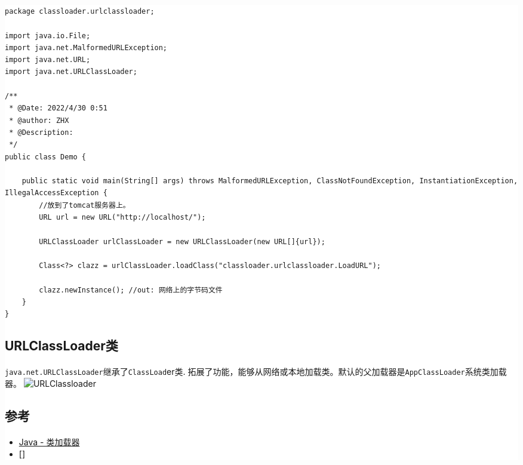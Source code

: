 ```
package classloader.urlclassloader;

import java.io.File;
import java.net.MalformedURLException;
import java.net.URL;
import java.net.URLClassLoader;

/**
 * @Date: 2022/4/30 0:51
 * @author: ZHX
 * @Description:
 */
public class Demo {

    public static void main(String[] args) throws MalformedURLException, ClassNotFoundException, InstantiationException, IllegalAccessException {
    	//放到了tomcat服务器上。
        URL url = new URL("http://localhost/");

        URLClassLoader urlClassLoader = new URLClassLoader(new URL[]{url});

        Class<?> clazz = urlClassLoader.loadClass("classloader.urlclassloader.LoadURL");

        clazz.newInstance(); //out: 网络上的字节码文件
    }
}

```

## URLClassLoader类
`java.net.URLClassLoader`继承了`ClassLoad`er类. 拓展了功能，能够从网络或本地加载类。默认的父加载器是`AppClassLoader`系统类加载器。
![URLClassloader](https://img-blog.csdnimg.cn/cf612482adda408b93bacdbcbab66255.png)

## 参考
- [Java - 类加载器](https://blog.csdn.net/ZHHX666/article/details/124484199)
- []
